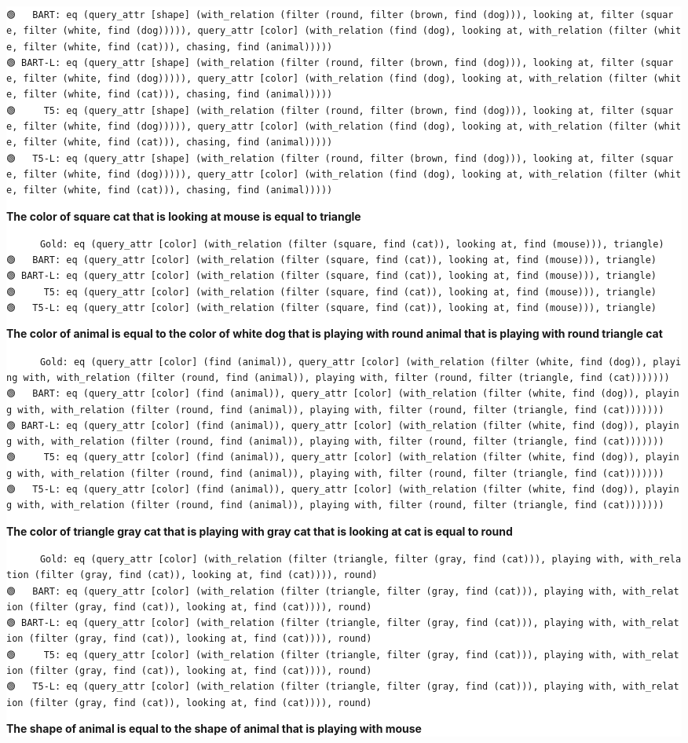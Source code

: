  ```
🟢   BART: eq (query_attr [shape] (with_relation (filter (round, filter (brown, find (dog))), looking at, filter (square, filter (white, find (dog))))), query_attr [color] (with_relation (find (dog), looking at, with_relation (filter (white, filter (white, find (cat))), chasing, find (animal)))))
🟢 BART-L: eq (query_attr [shape] (with_relation (filter (round, filter (brown, find (dog))), looking at, filter (square, filter (white, find (dog))))), query_attr [color] (with_relation (find (dog), looking at, with_relation (filter (white, filter (white, find (cat))), chasing, find (animal)))))
🟢     T5: eq (query_attr [shape] (with_relation (filter (round, filter (brown, find (dog))), looking at, filter (square, filter (white, find (dog))))), query_attr [color] (with_relation (find (dog), looking at, with_relation (filter (white, filter (white, find (cat))), chasing, find (animal)))))
🟢   T5-L: eq (query_attr [shape] (with_relation (filter (round, filter (brown, find (dog))), looking at, filter (square, filter (white, find (dog))))), query_attr [color] (with_relation (find (dog), looking at, with_relation (filter (white, filter (white, find (cat))), chasing, find (animal)))))

```
**The color of square cat that is looking at mouse is equal to triangle**
 ```
       Gold: eq (query_attr [color] (with_relation (filter (square, find (cat)), looking at, find (mouse))), triangle)
🟢   BART: eq (query_attr [color] (with_relation (filter (square, find (cat)), looking at, find (mouse))), triangle)
🟢 BART-L: eq (query_attr [color] (with_relation (filter (square, find (cat)), looking at, find (mouse))), triangle)
🟢     T5: eq (query_attr [color] (with_relation (filter (square, find (cat)), looking at, find (mouse))), triangle)
🟢   T5-L: eq (query_attr [color] (with_relation (filter (square, find (cat)), looking at, find (mouse))), triangle)

```
**The color of animal is equal to the color of white dog that is playing with round animal that is playing with round triangle cat**
 ```
       Gold: eq (query_attr [color] (find (animal)), query_attr [color] (with_relation (filter (white, find (dog)), playing with, with_relation (filter (round, find (animal)), playing with, filter (round, filter (triangle, find (cat)))))))
🟢   BART: eq (query_attr [color] (find (animal)), query_attr [color] (with_relation (filter (white, find (dog)), playing with, with_relation (filter (round, find (animal)), playing with, filter (round, filter (triangle, find (cat)))))))
🟢 BART-L: eq (query_attr [color] (find (animal)), query_attr [color] (with_relation (filter (white, find (dog)), playing with, with_relation (filter (round, find (animal)), playing with, filter (round, filter (triangle, find (cat)))))))
🟢     T5: eq (query_attr [color] (find (animal)), query_attr [color] (with_relation (filter (white, find (dog)), playing with, with_relation (filter (round, find (animal)), playing with, filter (round, filter (triangle, find (cat)))))))
🟢   T5-L: eq (query_attr [color] (find (animal)), query_attr [color] (with_relation (filter (white, find (dog)), playing with, with_relation (filter (round, find (animal)), playing with, filter (round, filter (triangle, find (cat)))))))

```
**The color of triangle gray cat that is playing with gray cat that is looking at cat is equal to round**
 ```
       Gold: eq (query_attr [color] (with_relation (filter (triangle, filter (gray, find (cat))), playing with, with_relation (filter (gray, find (cat)), looking at, find (cat)))), round)
🟢   BART: eq (query_attr [color] (with_relation (filter (triangle, filter (gray, find (cat))), playing with, with_relation (filter (gray, find (cat)), looking at, find (cat)))), round)
🟢 BART-L: eq (query_attr [color] (with_relation (filter (triangle, filter (gray, find (cat))), playing with, with_relation (filter (gray, find (cat)), looking at, find (cat)))), round)
🟢     T5: eq (query_attr [color] (with_relation (filter (triangle, filter (gray, find (cat))), playing with, with_relation (filter (gray, find (cat)), looking at, find (cat)))), round)
🟢   T5-L: eq (query_attr [color] (with_relation (filter (triangle, filter (gray, find (cat))), playing with, with_relation (filter (gray, find (cat)), looking at, find (cat)))), round)

```
**The shape of animal is equal to the shape of animal that is playing with mouse**
